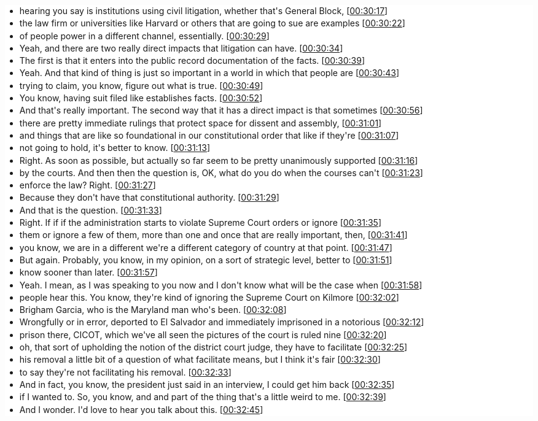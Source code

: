 *  hearing you say is institutions using civil litigation, whether that's General Block, [[00:30:17](https://www.youtube.com/watch?v=WzQSEpI9oqU&t=1817.48s)]
*  the law firm or universities like Harvard or others that are going to sue are examples [[00:30:22](https://www.youtube.com/watch?v=WzQSEpI9oqU&t=1822.34s)]
*  of people power in a different channel, essentially. [[00:30:29](https://www.youtube.com/watch?v=WzQSEpI9oqU&t=1829.26s)]
*  Yeah, and there are two really direct impacts that litigation can have. [[00:30:34](https://www.youtube.com/watch?v=WzQSEpI9oqU&t=1834.8999999999999s)]
*  The first is that it enters into the public record documentation of the facts. [[00:30:39](https://www.youtube.com/watch?v=WzQSEpI9oqU&t=1839.58s)]
*  Yeah. And that kind of thing is just so important in a world in which that people are [[00:30:43](https://www.youtube.com/watch?v=WzQSEpI9oqU&t=1843.6599999999999s)]
*  trying to claim, you know, figure out what is true. [[00:30:49](https://www.youtube.com/watch?v=WzQSEpI9oqU&t=1849.7s)]
*  You know, having suit filed like establishes facts. [[00:30:52](https://www.youtube.com/watch?v=WzQSEpI9oqU&t=1852.7s)]
*  And that's really important. The second way that it has a direct impact is that sometimes [[00:30:56](https://www.youtube.com/watch?v=WzQSEpI9oqU&t=1856.66s)]
*  there are pretty immediate rulings that protect space for dissent and assembly, [[00:31:01](https://www.youtube.com/watch?v=WzQSEpI9oqU&t=1861.1000000000001s)]
*  and things that are like so foundational in our constitutional order that like if they're [[00:31:07](https://www.youtube.com/watch?v=WzQSEpI9oqU&t=1867.8600000000001s)]
*  not going to hold, it's better to know. [[00:31:13](https://www.youtube.com/watch?v=WzQSEpI9oqU&t=1873.3400000000001s)]
*  Right. As soon as possible, but actually so far seem to be pretty unanimously supported [[00:31:16](https://www.youtube.com/watch?v=WzQSEpI9oqU&t=1876.14s)]
*  by the courts. And then then the question is, OK, what do you do when the courses can't [[00:31:23](https://www.youtube.com/watch?v=WzQSEpI9oqU&t=1883.3400000000001s)]
*  enforce the law? Right. [[00:31:27](https://www.youtube.com/watch?v=WzQSEpI9oqU&t=1887.7800000000002s)]
*  Because they don't have that constitutional authority. [[00:31:29](https://www.youtube.com/watch?v=WzQSEpI9oqU&t=1889.5800000000002s)]
*  And that is the question. [[00:31:33](https://www.youtube.com/watch?v=WzQSEpI9oqU&t=1893.5s)]
*  Right. If if if the administration starts to violate Supreme Court orders or ignore [[00:31:35](https://www.youtube.com/watch?v=WzQSEpI9oqU&t=1895.2600000000002s)]
*  them or ignore a few of them, more than one and once that are really important, then, [[00:31:41](https://www.youtube.com/watch?v=WzQSEpI9oqU&t=1901.1s)]
*  you know, we are in a different we're a different category of country at that point. [[00:31:47](https://www.youtube.com/watch?v=WzQSEpI9oqU&t=1907.3s)]
*  But again. Probably, you know, in my opinion, on a sort of strategic level, better to [[00:31:51](https://www.youtube.com/watch?v=WzQSEpI9oqU&t=1911.54s)]
*  know sooner than later. [[00:31:57](https://www.youtube.com/watch?v=WzQSEpI9oqU&t=1917.58s)]
*  Yeah. I mean, as I was speaking to you now and I don't know what will be the case when [[00:31:58](https://www.youtube.com/watch?v=WzQSEpI9oqU&t=1918.98s)]
*  people hear this. You know, they're kind of ignoring the Supreme Court on Kilmore [[00:32:02](https://www.youtube.com/watch?v=WzQSEpI9oqU&t=1922.3s)]
*  Brigham Garcia, who is the Maryland man who's been. [[00:32:08](https://www.youtube.com/watch?v=WzQSEpI9oqU&t=1928.06s)]
*  Wrongfully or in error, deported to El Salvador and immediately imprisoned in a notorious [[00:32:12](https://www.youtube.com/watch?v=WzQSEpI9oqU&t=1932.1399999999999s)]
*  prison there, CICOT, which we've all seen the pictures of the court is ruled nine [[00:32:20](https://www.youtube.com/watch?v=WzQSEpI9oqU&t=1940.86s)]
*  oh, that sort of upholding the notion of the district court judge, they have to facilitate [[00:32:25](https://www.youtube.com/watch?v=WzQSEpI9oqU&t=1945.26s)]
*  his removal a little bit of a question of what facilitate means, but I think it's fair [[00:32:30](https://www.youtube.com/watch?v=WzQSEpI9oqU&t=1950.34s)]
*  to say they're not facilitating his removal. [[00:32:33](https://www.youtube.com/watch?v=WzQSEpI9oqU&t=1953.94s)]
*  And in fact, you know, the president just said in an interview, I could get him back [[00:32:35](https://www.youtube.com/watch?v=WzQSEpI9oqU&t=1955.7s)]
*  if I wanted to. So, you know, and and part of the thing that's a little weird to me. [[00:32:39](https://www.youtube.com/watch?v=WzQSEpI9oqU&t=1959.18s)]
*  And I wonder. I'd love to hear you talk about this. [[00:32:45](https://www.youtube.com/watch?v=WzQSEpI9oqU&t=1965.7s)]